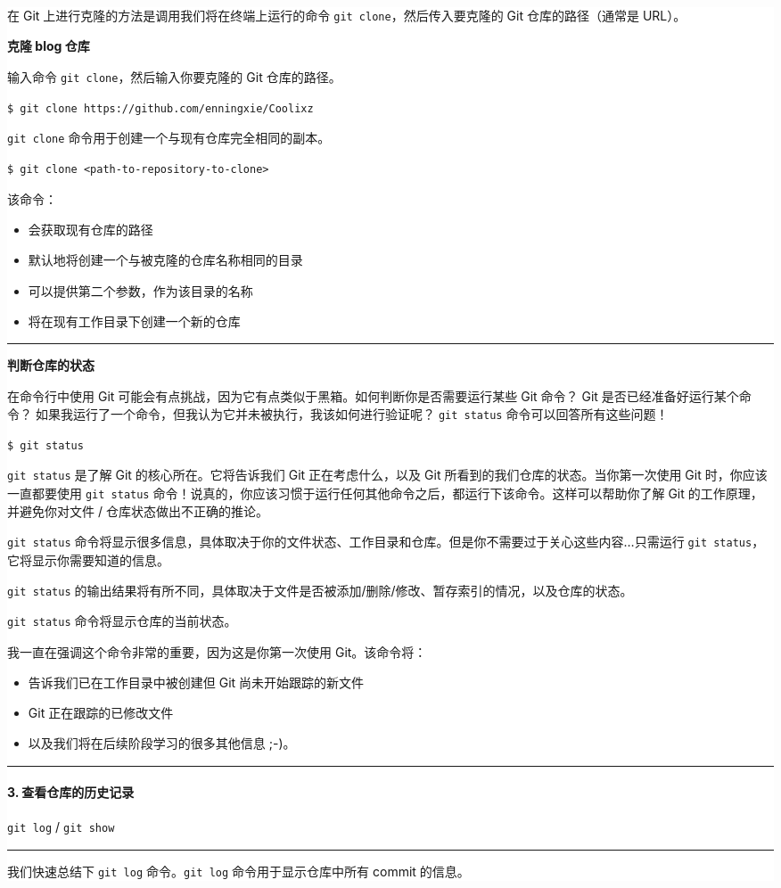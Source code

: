 在 Git 上进行克隆的方法是调用我们将在终端上运行的命令 `git clone`，然后传入要克隆的 Git 仓库的路径（通常是 URL）。

**克隆 blog 仓库**

输入命令 `git clone`，然后输入你要克隆的 Git 仓库的路径。

```
$ git clone https://github.com/enningxie/Coolixz  
```

`git clone` 命令用于创建一个与现有仓库完全相同的副本。

```
$ git clone <path-to-repository-to-clone>
```

该命令：

- 会获取现有仓库的路径

- 默认地将创建一个与被克隆的仓库名称相同的目录

- 可以提供第二个参数，作为该目录的名称

- 将在现有工作目录下创建一个新的仓库

---

**判断仓库的状态**

在命令行中使用 Git 可能会有点挑战，因为它有点类似于黑箱。如何判断你是否需要运行某些 Git 命令？ Git 是否已经准备好运行某个命令？ 如果我运行了一个命令，但我认为它并未被执行，我该如何进行验证呢？ `git status` 命令可以回答所有这些问题！

```
$ git status
```

`git status` 是了解 Git 的核心所在。它将告诉我们 Git 正在考虑什么，以及 Git 所看到的我们仓库的状态。当你第一次使用 Git 时，你应该一直都要使用 `git status` 命令！说真的，你应该习惯于运行任何其他命令之后，都运行下该命令。这样可以帮助你了解 Git 的工作原理，并避免你对文件 / 仓库状态做出不正确的推论。

`git status` 命令将显示很多信息，具体取决于你的文件状态、工作目录和仓库。但是你不需要过于关心这些内容…只需运行 `git status`，它将显示你需要知道的信息。

`git status` 的输出结果将有所不同，具体取决于文件是否被添加/删除/修改、暂存索引的情况，以及仓库的状态。

`git status` 命令将显示仓库的当前状态。

我一直在强调这个命令非常的重要，因为这是你第一次使用 Git。该命令将：

- 告诉我们已在工作目录中被创建但 Git 尚未开始跟踪的新文件

- Git 正在跟踪的已修改文件

- 以及我们将在后续阶段学习的很多其他信息 ;-)。

---

#### 3. 查看仓库的历史记录

`git log` / `git show`

---

我们快速总结下 `git log` 命令。`git log` 命令用于显示仓库中所有 commit 的信息。
